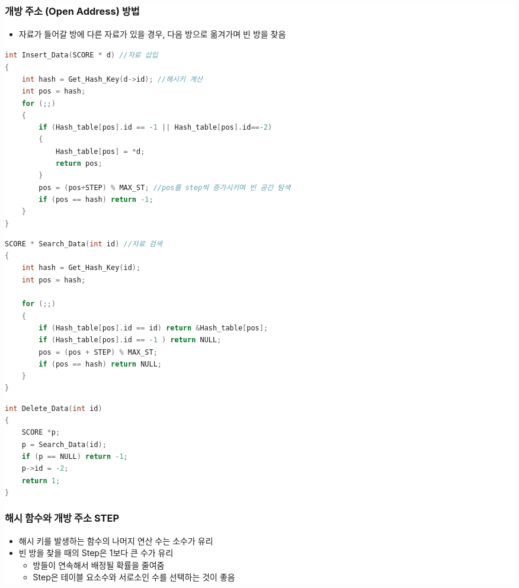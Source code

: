 ### 개방 주소 (Open Address) 방법
- 자료가 들어갈 방에 다른 자료가 있을 경우, 다음 방으로 옮겨가며 빈 방을 찾음

```cpp
int Insert_Data(SCORE * d) //자료 삽입
{
	int hash = Get_Hash_Key(d->id); //해시키 계산
	int pos = hash; 
	for (;;)
	{
		if (Hash_table[pos].id == -1 || Hash_table[pos].id==-2)
		{
			Hash_table[pos] = *d;
			return pos;
		}
		pos = (pos+STEP) % MAX_ST; //pos를 step씩 증가시키며 빈 공간 탐색
		if (pos == hash) return -1;
	}
}
```
```cpp
SCORE * Search_Data(int id) //자료 검색
{
	int hash = Get_Hash_Key(id);
	int pos = hash;

	for (;;)
	{
		if (Hash_table[pos].id == id) return &Hash_table[pos];
		if (Hash_table[pos].id == -1 ) return NULL;
		pos = (pos + STEP) % MAX_ST;
        if (pos == hash) return NULL;
	}
}
```
```cpp
int Delete_Data(int id)
{
	SCORE *p;
	p = Search_Data(id);
	if (p == NULL) return -1;
	p->id = -2;
	return 1;
}
```

### 해시 함수와 개방 주소 STEP
- 해시 키를 발생하는 함수의 나머지 연산 수는 소수가 유리
- 빈 방을 찾을 때의 Step은 1보다 큰 수가 유리
	- 방들이 연속해서 배정될 확률을 줄여줌
	- Step은 테이블 요소수와 서로소인 수를 선택하는 것이 좋음
